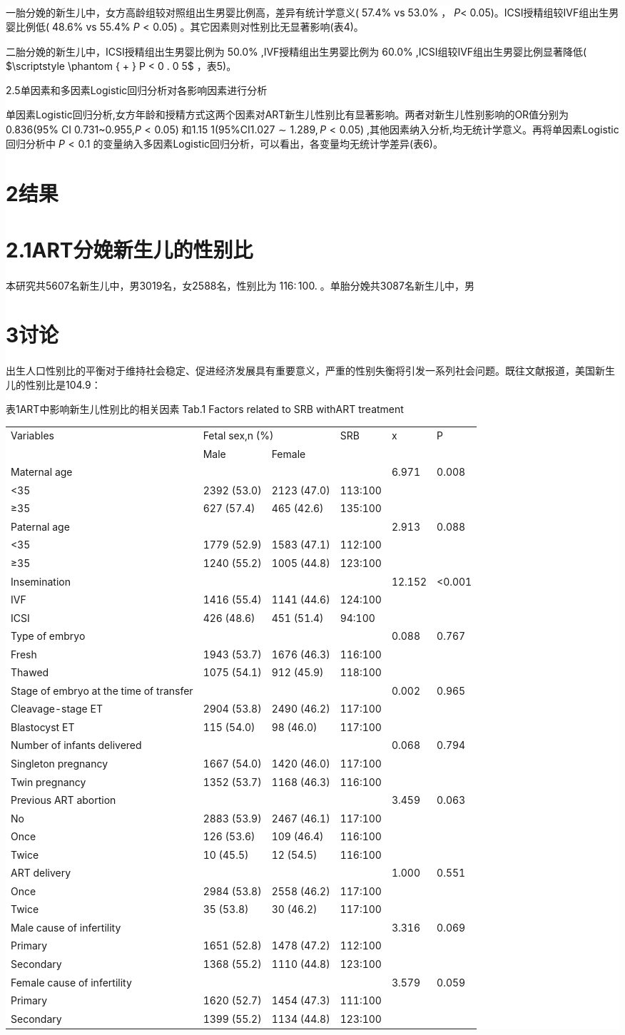一胎分娩的新生儿中，女方高龄组较对照组出生男婴比例高，差异有统计学意义( $5 7 . 4 \%$ vs $5 3 . 0 \%$ ， $P <$ 0.05)。ICSI授精组较IVF组出生男婴比例低( $4 8 . 6 \%$ vs $5 5 . 4 \%$ $P { < } 0 . 0 5 )$ 。其它因素则对性别比无显著影响(表4)。

二胎分娩的新生儿中，ICSI授精组出生男婴比例为 $5 0 . 0 \%$ ,IVF授精组出生男婴比例为 $6 0 . 0 \%$ ,ICSI组较IVF组出生男婴比例显著降低( $\scriptstyle \phantom { + } P < 0 . 0 5$ ，表5)。

2.5单因素和多因素Logistic回归分析对各影响因素进行分析

单因素Logistic回归分析,女方年龄和授精方式这两个因素对ART新生儿性别比有显著影响。两者对新生儿性别影响的OR值分别为 $0 . 8 3 6 ( 9 5 \%$ CI 0.731\~0.955,$P { < } 0 . 0 5 )$ 和1.15 $1 ( 9 5 \% \mathrm { C I } 1 . 0 2 7 { \sim } 1 . 2 8 9 , P { < } 0 . 0 5 )$ ,其他因素纳入分析,均无统计学意义。再将单因素Logistic回归分析中 $P { < } 0 . 1$ 的变量纳入多因素Logistic回归分析，可以看出，各变量均无统计学差异(表6)。

# 2结果

# 2.1ART分娩新生儿的性别比

本研究共5607名新生儿中，男3019名，女2588名，性别比为 $1 1 6 \colon 1 0 0 .$ 。单胎分娩共3087名新生儿中，男

# 3讨论

出生人口性别比的平衡对于维持社会稳定、促进经济发展具有重要意义，严重的性别失衡将引发一系列社会问题。既往文献报道，美国新生儿的性别比是104.9：

表1ART中影响新生儿性别比的相关因素 Tab.1 Factors related to SRB withART treatment   

<html><body><table><tr><td rowspan="2">Variables</td><td colspan="2">Fetal sex,n (%)</td><td rowspan="2">SRB</td><td rowspan="2">x</td><td rowspan="2">P</td></tr><tr><td>Male</td><td>Female</td></tr><tr><td>Maternal age</td><td></td><td></td><td></td><td>6.971</td><td>0.008</td></tr><tr><td><35</td><td>2392 (53.0)</td><td>2123 (47.0)</td><td>113:100</td><td></td><td></td></tr><tr><td>≥35</td><td>627 (57.4)</td><td>465 (42.6)</td><td>135:100</td><td></td><td></td></tr><tr><td>Paternal age</td><td></td><td></td><td></td><td>2.913</td><td>0.088</td></tr><tr><td><35</td><td>1779 (52.9)</td><td>1583 (47.1)</td><td>112:100</td><td></td><td></td></tr><tr><td>≥35</td><td>1240 (55.2)</td><td>1005 (44.8)</td><td>123:100</td><td></td><td></td></tr><tr><td>Insemination</td><td></td><td></td><td></td><td>12.152</td><td><0.001</td></tr><tr><td>IVF</td><td>1416 (55.4)</td><td>1141 (44.6)</td><td>124:100</td><td></td><td></td></tr><tr><td>ICSI</td><td>426 (48.6)</td><td>451 (51.4)</td><td>94:100</td><td></td><td></td></tr><tr><td>Type of embryo</td><td></td><td></td><td></td><td>0.088</td><td>0.767</td></tr><tr><td>Fresh</td><td>1943 (53.7)</td><td>1676 (46.3)</td><td>116:100</td><td></td><td></td></tr><tr><td>Thawed</td><td>1075 (54.1)</td><td>912 (45.9)</td><td>118:100</td><td></td><td></td></tr><tr><td>Stage of embryo at the time of transfer</td><td></td><td></td><td></td><td>0.002</td><td>0.965</td></tr><tr><td>Cleavage-stage ET</td><td>2904 (53.8)</td><td>2490 (46.2)</td><td>117:100</td><td></td><td></td></tr><tr><td>Blastocyst ET</td><td>115 (54.0)</td><td>98 (46.0)</td><td>117:100</td><td></td><td></td></tr><tr><td>Number of infants delivered</td><td></td><td></td><td></td><td>0.068</td><td>0.794</td></tr><tr><td>Singleton pregnancy</td><td>1667 (54.0)</td><td>1420 (46.0)</td><td>117:100</td><td></td><td></td></tr><tr><td>Twin pregnancy</td><td>1352 (53.7)</td><td>1168 (46.3)</td><td>116:100</td><td></td><td></td></tr><tr><td>Previous ART abortion</td><td></td><td></td><td></td><td>3.459</td><td>0.063</td></tr><tr><td>No</td><td>2883 (53.9)</td><td>2467 (46.1)</td><td>117:100</td><td></td><td></td></tr><tr><td>Once</td><td>126 (53.6)</td><td>109 (46.4)</td><td>116:100</td><td></td><td></td></tr><tr><td>Twice</td><td>10 (45.5)</td><td>12 (54.5)</td><td>116:100</td><td></td><td></td></tr><tr><td>ART delivery</td><td></td><td></td><td></td><td>1.000</td><td>0.551</td></tr><tr><td>Once</td><td>2984 (53.8)</td><td>2558 (46.2)</td><td>117:100</td><td></td><td></td></tr><tr><td>Twice</td><td>35 (53.8)</td><td>30 (46.2)</td><td>117:100</td><td></td><td></td></tr><tr><td>Male cause of infertility</td><td></td><td></td><td></td><td>3.316</td><td>0.069</td></tr><tr><td>Primary</td><td>1651 (52.8)</td><td>1478 (47.2)</td><td>112:100</td><td></td><td></td></tr><tr><td>Secondary</td><td>1368 (55.2)</td><td>1110 (44.8)</td><td>123:100</td><td></td><td></td></tr><tr><td>Female cause of infertility</td><td></td><td></td><td></td><td>3.579</td><td>0.059</td></tr><tr><td>Primary</td><td>1620 (52.7)</td><td>1454 (47.3)</td><td>111:100</td><td></td><td></td></tr><tr><td>Secondary</td><td>1399 (55.2)</td><td>1134 (44.8)</td><td>123:100</td><td></td><td></td></tr></table></body></html>
